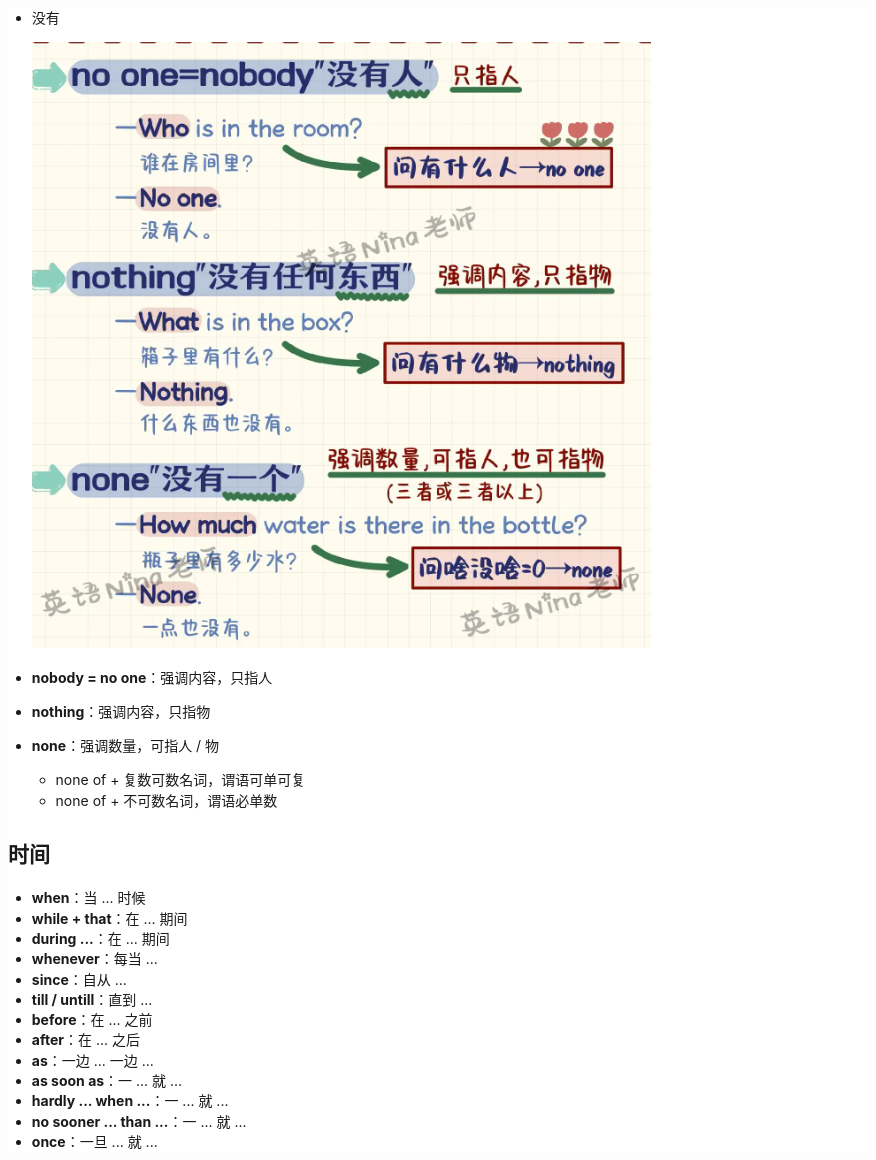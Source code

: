 - 没有

  ![image-20240415182422223](assets/image-20240415182422223.png)

- **nobody = no one**：强调内容，只指人

- **nothing**：强调内容，只指物

- **none**：强调数量，可指人 / 物

  - none of + 复数可数名词，谓语可单可复
  - none of + 不可数名词，谓语必单数

## 时间

- **when**：当 ... 时候
- **while + that**：在 ... 期间
- **during ...**：在 ... 期间
- **whenever**：每当 ...
- **since**：自从 ...
- **till / untill**：直到 ...
- **before**：在 ... 之前
- **after**：在 ... 之后
- **as**：一边 ... 一边 ...
- **as soon as**：一 ... 就 ...
- **hardly ... when ...**：一 ... 就 ...
- **no sooner ... than ...**：一 ... 就 ...
- **once**：一旦 ... 就 ...
